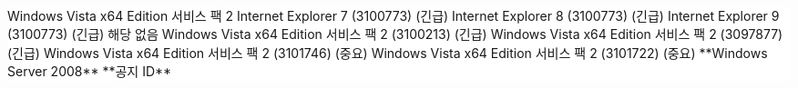 </td>
</tr>
<tr>
<td style="border:1px solid black;">
Windows Vista x64 Edition 서비스 팩 2

</td>
<td style="border:1px solid black;">
Internet Explorer 7  
(3100773)  
(긴급)  
Internet Explorer 8  
(3100773)  
(긴급)  
Internet Explorer 9  
(3100773)  
(긴급)

</td>
<td style="border:1px solid black;">
해당 없음

</td>
<td style="border:1px solid black;">
Windows Vista x64 Edition 서비스 팩 2  
(3100213)  
(긴급)

</td>
<td style="border:1px solid black;">
Windows Vista x64 Edition 서비스 팩 2  
(3097877)  
(긴급)  
Windows Vista x64 Edition 서비스 팩 2  
(3101746)  
(중요)

</td>
<td style="border:1px solid black;">
Windows Vista x64 Edition 서비스 팩 2  
(3101722)  
(중요)

</td>
</tr>
<tr>
<td style="border:1px solid black;" colspan="6">
**Windows Server 2008**

</td>
</tr>
<tr>
<td style="border:1px solid black;">
**공지 ID**
